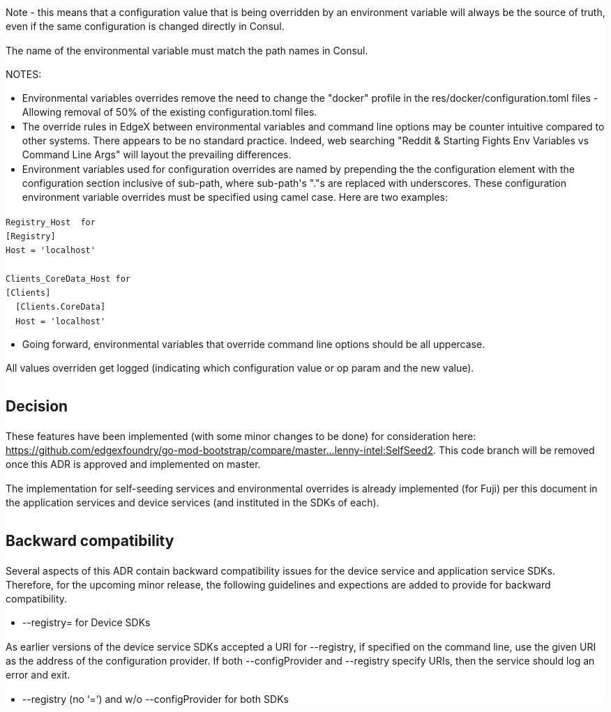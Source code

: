 Note - this means that a configuration value that is being overridden by an environment variable will always be the source of truth, even if the same configuration is changed directly in Consul.

The name of the environmental variable must match the path names in Consul.

NOTES:
- Environmental variables overrides remove the need to change the "docker" profile in the res/docker/configuration.toml files - Allowing removal of 50% of the existing configuration.toml files.
- The override rules in EdgeX between environmental variables and command line options may be counter intuitive compared to other systems.  There appears to be no standard practice.  Indeed, web searching "Reddit & Starting Fights Env Variables vs Command Line Args" will layout the prevailing differences.
- Environment variables used for configuration overrides are named by prepending the the configuration element with the configuration section inclusive of sub-path, where sub-path's "."s are replaced with underscores. These configuration environment variable overrides must be specified using camel case.  Here are two examples:
~~~~~
Registry_Host  for
[Registry]
Host = 'localhost'

Clients_CoreData_Host for
[Clients]
  [Clients.CoreData]
  Host = 'localhost'
~~~~~
- Going forward, environmental variables that override command line options should be all uppercase.

All values overriden get logged (indicating which configuration value or op param and the new value).  

## Decision 

These features have been implemented (with some minor changes to be done) for consideration here:  https://github.com/edgexfoundry/go-mod-bootstrap/compare/master...lenny-intel:SelfSeed2.  This code branch will be removed once this ADR is approved and implemented on master.

The implementation for self-seeding services and environmental overrides is already implemented (for Fuji) per this document in the application services and device services (and instituted in the SDKs of each).

## Backward compatibility
Several aspects of this ADR contain backward compatibility issues for the device service and application service SDKs.  Therefore, for the upcoming minor release, the following guidelines and expections are added to provide for backward compatibility.

- --registry=<url> for Device SDKs
        
As earlier versions of the device service SDKs accepted a URI for --registry, if specified on the command line, use the given URI as the address of the configuration provider.  If both --configProvider and --registry specify URIs, then the service should log an error and exit.

- --registry (no ‘=’) and w/o --configProvider for both SDKs
